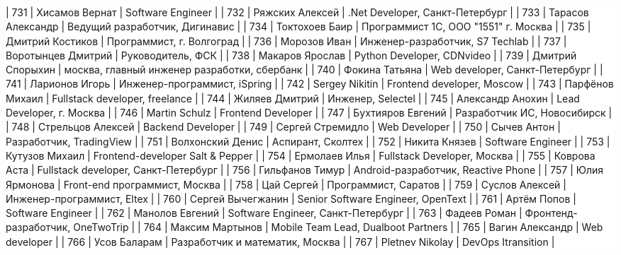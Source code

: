 | 731  | Хисамов Вернат                     | Software Engineer                       |
| 732  | Ряжских Алексей                    | .Net Developer, Санкт-Петербург         |
| 733  | Тарасов Александр                  | Ведущий разработчик, Дигинавис          |
| 734  | Токтохоев Баир                     | Программист 1С, ООО "1551" г. Москва    |
| 735  | Дмитрий Костиков                   | Программист, г. Волгоград               |
| 736  | Морозов Иван                       | Инженер-разработчик, S7 Techlab         |
| 737  | Воротынцев Дмитрий                 | Руководитель, ФСК                       |
| 738  | Макаров Ярослав                    | Python Developer, CDNvideo              |
| 739  | Дмитрий Спорыхин                   | москва, главный инженер разработки, сбербанк |
| 740  | Фокина Татьяна                     | Web developer, Санкт-Петербург          |
| 741  | Ларионов Игорь                     | Инженер-программист, iSpring            |
| 742  | Sergey Nikitin                     | Frontend developer, Moscow              |
| 743  | Парфёнов Михаил                    | Fullstack developer, freelance          |
| 744  | Жиляев Дмитрий                     | Инженер, Selectel                       |
| 745  | Александр Анохин                   | Lead Developer, г. Москва               |
| 746  | Martin Schulz                      | Frontend Developer                      |
| 747  | Бухтияров Евгений                  | Разработчик ИС, Новосибирск             |
| 748  | Стрельцов Алексей                  | Backend Developer                       |
| 749  | Сергей Стремидло                   | Web Developer                           |
| 750  | Сычев Антон                        | Разработчик, TradingView                |
| 751  | Волхонский Денис                   | Аспирант, Сколтех                       |
| 752  | Никита Князев                      | Software Engineer                       |
| 753  | Кутузов Михаил                     | Frontend-developer Salt & Pepper        |
| 754  | Ермолаев Илья                      | Fullstack Developer, Москва             |
| 755  | Коврова Аста                       | Fullstack developer, Санкт-Петербург    |
| 756  | Гильфанов Тимур                    | Android-разработчик, Reactive Phone     |
| 757  | Юлия Ярмонова                      | Front-end программист, Москва           |
| 758  | Цай Сергей                         | Программист, Саратов                    |
| 759  | Суслов Алексей                     | Инженер-программист, Eltex              |
| 760  | Сергей Вычегжанин                  | Senior Software Engineer, OpenText      |
| 761  | Артём Попов                        | Software Engineer                       |
| 762  | Манолов Евгений                    | Software Engineer, Санкт-Петербург      |
| 763  | Фадеев Роман                       | Фронтенд-разработчик, OneTwoTrip        |
| 764  | Максим Мартынов                    | Mobile Team Lead, Dualboot Partners     |
| 765  | Вагин Александр                    | Web developer                           |
| 766  | Усов Баларам                       | Разработчик и математик, Москва         |
| 767  | Pletnev Nikolay                    | DevOps Itransition                      |